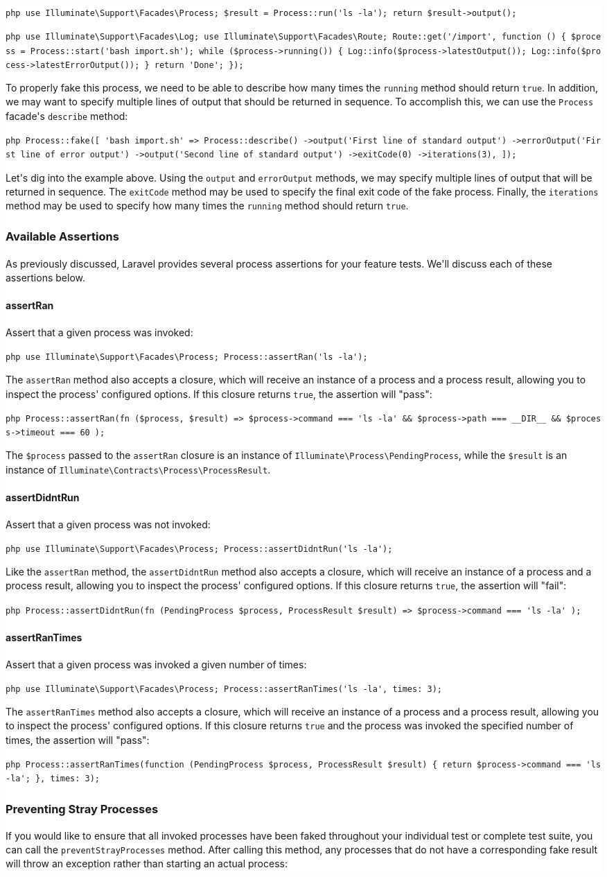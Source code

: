 ```php use Illuminate\Support\Facades\Process; $result = Process::run('ls -la'); return $result->output(); ``` 

```php use Illuminate\Support\Facades\Log; use Illuminate\Support\Facades\Route; Route::get('/import', function () { $process = Process::start('bash import.sh'); while ($process->running()) { Log::info($process->latestOutput()); Log::info($process->latestErrorOutput()); } return 'Done'; }); ``` 

To properly fake this process, we need to be able to describe how many times the `running` method should return `true`. In addition, we may want to specify multiple lines of output that should be returned in sequence. To accomplish this, we can use the `Process` facade's `describe` method:

```php Process::fake([ 'bash import.sh' => Process::describe() ->output('First line of standard output') ->errorOutput('First line of error output') ->output('Second line of standard output') ->exitCode(0) ->iterations(3), ]); ``` 

Let's dig into the example above. Using the `output` and `errorOutput` methods, we may specify multiple lines of output that will be returned in sequence. The `exitCode` method may be used to specify the final exit code of the fake process. Finally, the `iterations` method may be used to specify how many times the `running` method should return `true`.

### Available Assertions

As previously discussed, Laravel provides several process assertions for your feature tests. We'll discuss each of these assertions below.

#### assertRan

Assert that a given process was invoked:

```php use Illuminate\Support\Facades\Process; Process::assertRan('ls -la'); ``` 

The `assertRan` method also accepts a closure, which will receive an instance of a process and a process result, allowing you to inspect the process' configured options. If this closure returns `true`, the assertion will "pass":

```php Process::assertRan(fn ($process, $result) => $process->command === 'ls -la' && $process->path === __DIR__ && $process->timeout === 60 ); ``` 

The `$process` passed to the `assertRan` closure is an instance of `Illuminate\Process\PendingProcess`, while the `$result` is an instance of `Illuminate\Contracts\Process\ProcessResult`.

#### assertDidntRun

Assert that a given process was not invoked:

```php use Illuminate\Support\Facades\Process; Process::assertDidntRun('ls -la'); ``` 

Like the `assertRan` method, the `assertDidntRun` method also accepts a closure, which will receive an instance of a process and a process result, allowing you to inspect the process' configured options. If this closure returns `true`, the assertion will "fail":

```php Process::assertDidntRun(fn (PendingProcess $process, ProcessResult $result) => $process->command === 'ls -la' ); ``` 

#### assertRanTimes

Assert that a given process was invoked a given number of times:

```php use Illuminate\Support\Facades\Process; Process::assertRanTimes('ls -la', times: 3); ``` 

The `assertRanTimes` method also accepts a closure, which will receive an instance of a process and a process result, allowing you to inspect the process' configured options. If this closure returns `true` and the process was invoked the specified number of times, the assertion will "pass":

```php Process::assertRanTimes(function (PendingProcess $process, ProcessResult $result) { return $process->command === 'ls -la'; }, times: 3); ``` 

### Preventing Stray Processes

If you would like to ensure that all invoked processes have been faked throughout your individual test or complete test suite, you can call the `preventStrayProcesses` method. After calling this method, any processes that do not have a corresponding fake result will throw an exception rather than starting an actual process:
```